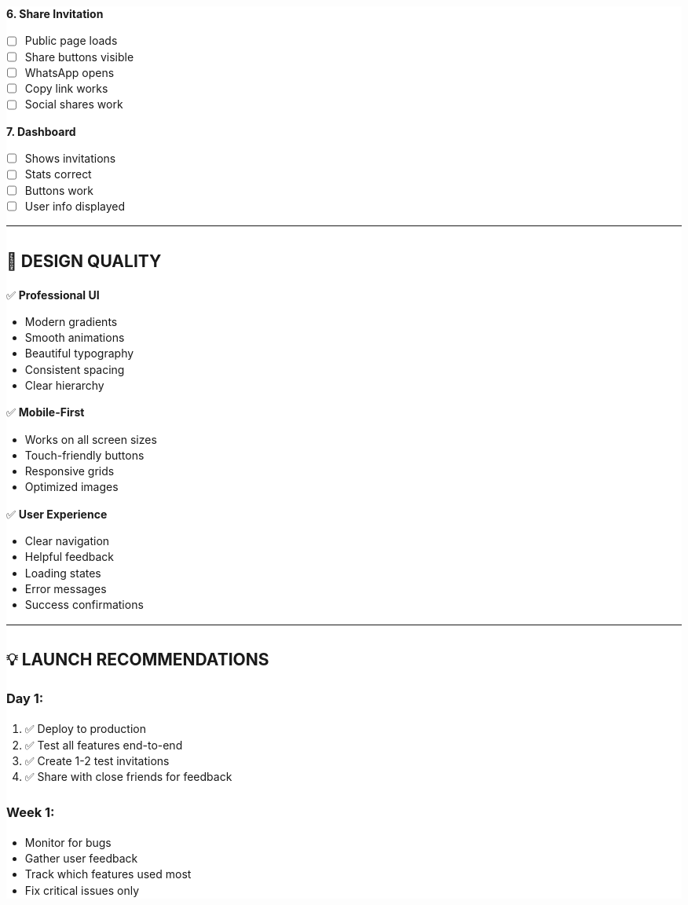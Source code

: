 **6. Share Invitation**
- [ ] Public page loads
- [ ] Share buttons visible
- [ ] WhatsApp opens
- [ ] Copy link works
- [ ] Social shares work

**7. Dashboard**
- [ ] Shows invitations
- [ ] Stats correct
- [ ] Buttons work
- [ ] User info displayed

---

## 🎨 **DESIGN QUALITY**

✅ **Professional UI**
- Modern gradients
- Smooth animations
- Beautiful typography
- Consistent spacing
- Clear hierarchy

✅ **Mobile-First**
- Works on all screen sizes
- Touch-friendly buttons
- Responsive grids
- Optimized images

✅ **User Experience**
- Clear navigation
- Helpful feedback
- Loading states
- Error messages
- Success confirmations

---

## 💡 **LAUNCH RECOMMENDATIONS**

### **Day 1:**
1. ✅ Deploy to production
2. ✅ Test all features end-to-end
3. ✅ Create 1-2 test invitations
4. ✅ Share with close friends for feedback

### **Week 1:**
- Monitor for bugs
- Gather user feedback
- Track which features used most
- Fix critical issues only
